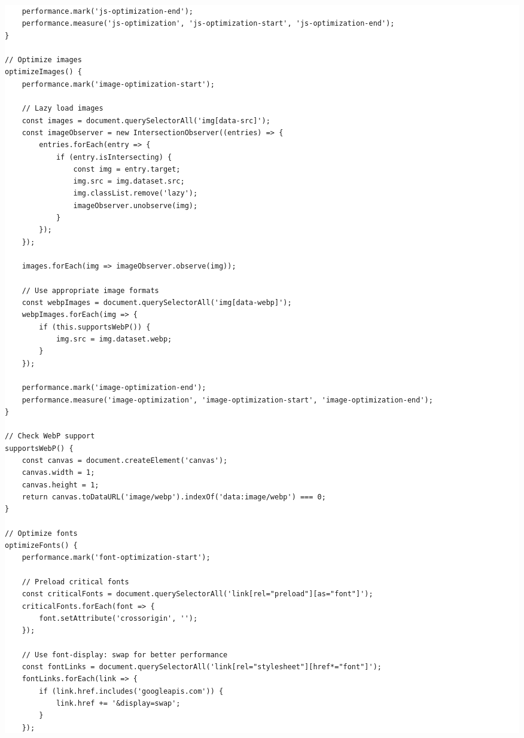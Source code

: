         performance.mark('js-optimization-end');
        performance.measure('js-optimization', 'js-optimization-start', 'js-optimization-end');
    }
    
    // Optimize images
    optimizeImages() {
        performance.mark('image-optimization-start');
        
        // Lazy load images
        const images = document.querySelectorAll('img[data-src]');
        const imageObserver = new IntersectionObserver((entries) => {
            entries.forEach(entry => {
                if (entry.isIntersecting) {
                    const img = entry.target;
                    img.src = img.dataset.src;
                    img.classList.remove('lazy');
                    imageObserver.unobserve(img);
                }
            });
        });
        
        images.forEach(img => imageObserver.observe(img));
        
        // Use appropriate image formats
        const webpImages = document.querySelectorAll('img[data-webp]');
        webpImages.forEach(img => {
            if (this.supportsWebP()) {
                img.src = img.dataset.webp;
            }
        });
        
        performance.mark('image-optimization-end');
        performance.measure('image-optimization', 'image-optimization-start', 'image-optimization-end');
    }
    
    // Check WebP support
    supportsWebP() {
        const canvas = document.createElement('canvas');
        canvas.width = 1;
        canvas.height = 1;
        return canvas.toDataURL('image/webp').indexOf('data:image/webp') === 0;
    }
    
    // Optimize fonts
    optimizeFonts() {
        performance.mark('font-optimization-start');
        
        // Preload critical fonts
        const criticalFonts = document.querySelectorAll('link[rel="preload"][as="font"]');
        criticalFonts.forEach(font => {
            font.setAttribute('crossorigin', '');
        });
        
        // Use font-display: swap for better performance
        const fontLinks = document.querySelectorAll('link[rel="stylesheet"][href*="font"]');
        fontLinks.forEach(link => {
            if (link.href.includes('googleapis.com')) {
                link.href += '&display=swap';
            }
        });
        
